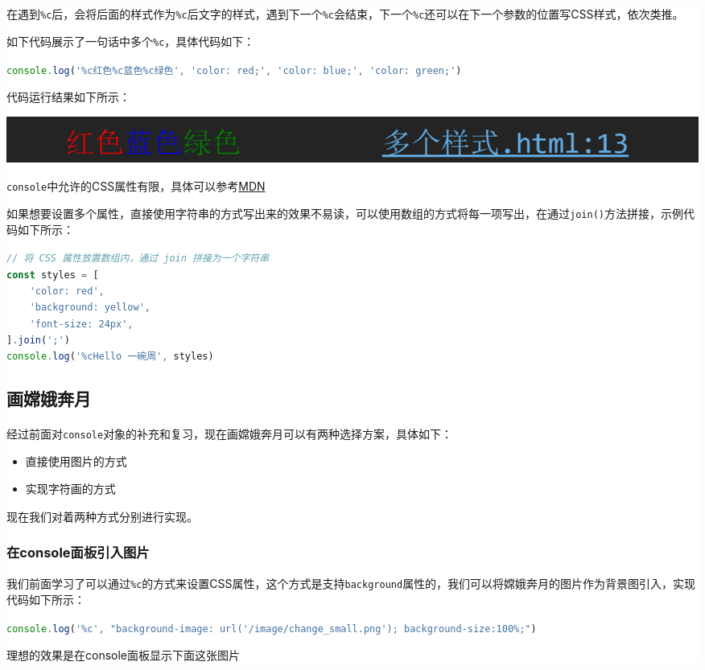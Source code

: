在遇到`%c`后，会将后面的样式作为`%c`后文字的样式，遇到下一个`%c`会结束，下一个`%c`还可以在下一个参数的位置写CSS样式，依次类推。

如下代码展示了一句话中多个`%c`，具体代码如下：

```JavaScript
console.log('%c红色%c蓝色%c绿色', 'color: red;', 'color: blue;', 'color: green;')
```


代码运行结果如下所示：

![](image/%E5%A4%9A%E4%B8%AA%E6%A0%B7%E5%BC%8F.png)

`console`中允许的CSS属性有限，具体可以参考[MDN](https://developer.mozilla.org/zh-CN/docs/Web/API/Console#%E4%B8%BA%E6%8E%A7%E5%88%B6%E5%8F%B0%E5%AE%9A%E4%B9%89%E6%A0%B7%E5%BC%8F)

如果想要设置多个属性，直接使用字符串的方式写出来的效果不易读，可以使用数组的方式将每一项写出，在通过`join()`方法拼接，示例代码如下所示：

```JavaScript
// 将 CSS 属性放置数组内，通过 join 拼接为一个字符串
const styles = [
    'color: red',
    'background: yellow',
    'font-size: 24px',
].join(';')
console.log('%cHello 一碗周', styles)
```


## 画嫦娥奔月

经过前面对`console`对象的补充和复习，现在画嫦娥奔月可以有两种选择方案，具体如下：

- 直接使用图片的方式

- 实现字符画的方式

现在我们对着两种方式分别进行实现。

### 在console面板引入图片

我们前面学习了可以通过`%c`的方式来设置CSS属性，这个方式是支持`background`属性的，我们可以将嫦娥奔月的图片作为背景图引入，实现代码如下所示：

```JavaScript
console.log('%c', "background-image: url('/image/change_small.png'); background-size:100%;")
```


理想的效果是在console面板显示下面这张图片

